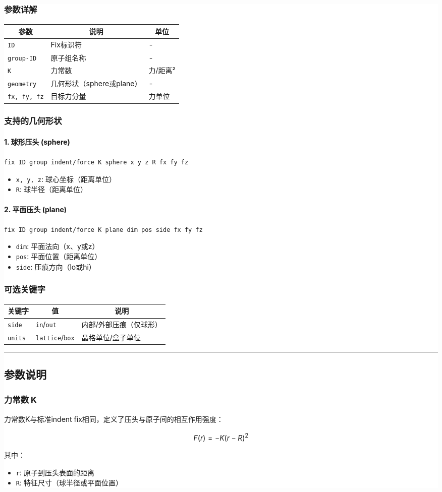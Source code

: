 ### 参数详解

| 参数 | 说明 | 单位 |
|------|------|------|
| `ID` | Fix标识符 | - |
| `group-ID` | 原子组名称 | - |
| `K` | 力常数 | 力/距离² |
| `geometry` | 几何形状（sphere或plane） | - |
| `fx, fy, fz` | 目标力分量 | 力单位 |

### 支持的几何形状

#### 1. 球形压头 (sphere)
```lammps
fix ID group indent/force K sphere x y z R fx fy fz
```
- `x, y, z`: 球心坐标（距离单位）
- `R`: 球半径（距离单位）

#### 2. 平面压头 (plane)
```lammps
fix ID group indent/force K plane dim pos side fx fy fz
```
- `dim`: 平面法向（x、y或z）
- `pos`: 平面位置（距离单位）
- `side`: 压痕方向（lo或hi）

### 可选关键字

| 关键字 | 值 | 说明 |
|--------|----|----- |
| `side` | `in`/`out` | 内部/外部压痕（仅球形）|
| `units` | `lattice`/`box` | 晶格单位/盒子单位 |

---

## 参数说明

### 力常数 K

力常数K与标准indent fix相同，定义了压头与原子间的相互作用强度：

$$F(r) = -K(r-R)^2$$

其中：
- `r`: 原子到压头表面的距离
- `R`: 特征尺寸（球半径或平面位置）

